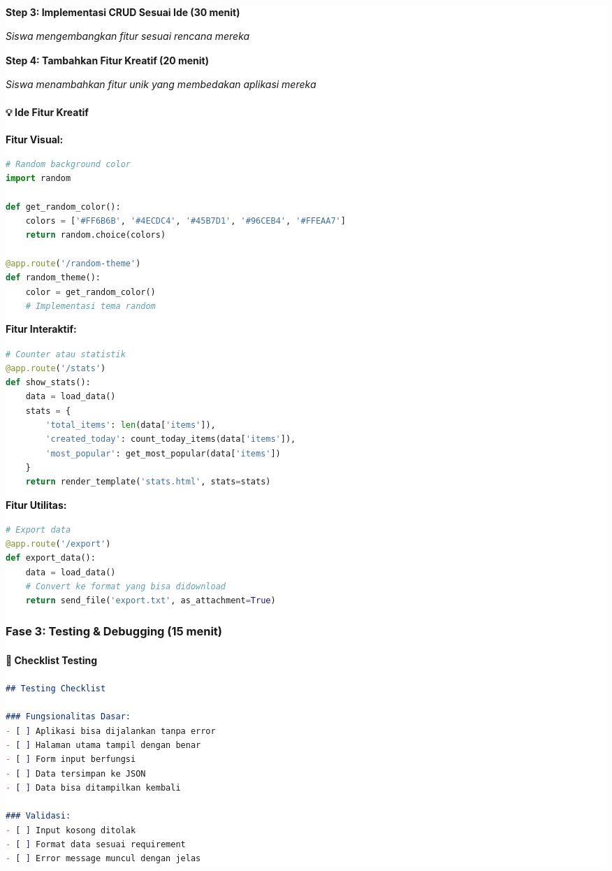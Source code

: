 **Step 3: Implementasi CRUD Sesuai Ide (30 menit)**

*Siswa mengembangkan fitur sesuai rencana mereka*

**Step 4: Tambahkan Fitur Kreatif (20 menit)**

*Siswa menambahkan fitur unik yang membedakan aplikasi mereka*

#### 💡 Ide Fitur Kreatif

**Fitur Visual:**
```python
# Random background color
import random

def get_random_color():
    colors = ['#FF6B6B', '#4ECDC4', '#45B7D1', '#96CEB4', '#FFEAA7']
    return random.choice(colors)

@app.route('/random-theme')
def random_theme():
    color = get_random_color()
    # Implementasi tema random
```

**Fitur Interaktif:**
```python
# Counter atau statistik
@app.route('/stats')
def show_stats():
    data = load_data()
    stats = {
        'total_items': len(data['items']),
        'created_today': count_today_items(data['items']),
        'most_popular': get_most_popular(data['items'])
    }
    return render_template('stats.html', stats=stats)
```

**Fitur Utilitas:**
```python
# Export data
@app.route('/export')
def export_data():
    data = load_data()
    # Convert ke format yang bisa didownload
    return send_file('export.txt', as_attachment=True)
```

### Fase 3: Testing & Debugging (15 menit)

#### 🐛 Checklist Testing

```markdown
## Testing Checklist

### Fungsionalitas Dasar:
- [ ] Aplikasi bisa dijalankan tanpa error
- [ ] Halaman utama tampil dengan benar
- [ ] Form input berfungsi
- [ ] Data tersimpan ke JSON
- [ ] Data bisa ditampilkan kembali

### Validasi:
- [ ] Input kosong ditolak
- [ ] Format data sesuai requirement
- [ ] Error message muncul dengan jelas

```